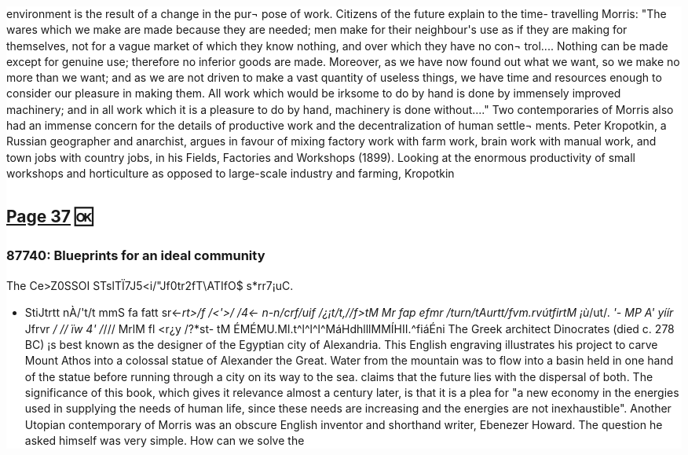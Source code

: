 environment is the result of a change in the pur¬
pose of work.
Citizens of the future explain to the time-
travelling Morris: "The wares which we make are
made because they are needed; men make for
their neighbour's use as if they are making for
themselves, not for a vague market of which they
know nothing, and over which they have no con¬
trol.... Nothing can be made except for genuine
use; therefore no inferior goods are made.
Moreover, as we have now found out what we
want, so we make no more than we want; and
as we are not driven to make a vast quantity of
useless things, we have time and resources enough
to consider our pleasure in making them. All
work which would be irksome to do by hand is
done by immensely improved machinery; and in
all work which it is a pleasure to do by hand,
machinery is done without...."
Two contemporaries of Morris also had an
immense concern for the details of productive
work and the decentralization of human settle¬
ments. Peter Kropotkin, a Russian geographer
and anarchist, argues in favour of mixing factory
work with farm work, brain work with manual
work, and town jobs with country jobs, in his
Fields, Factories and Workshops (1899).
Looking at the enormous productivity of
small workshops and horticulture as opposed to
large-scale industry and farming, Kropotkin
## [Page 37](https://demo.humlab.umu.se/courier/087746engo.pdf#page=37) 🆗
### 87740: Blueprints for an ideal community
The Ce>Z0SSOI STslTÏ7J5<i/"Jf0tr2fT\ATIfO$ s*rr7¡uC.
* StiJtrtt nÀ/'t/t mmS fa fatt sr<-*rt>/f /<'>/ /4<- n-n/crf/uif /¿¡t/t,//f\>tM Mr fap efmr /turn/tAurtt/fvm.rvútfirtM ¡ù*/ut/. *'- MP A' yíír* Jfrvr */ // ïw 4' /*/// MrlM fl <r¿y /?*st- tM
ÉMÉMU.Ml.t^l^l^l^MáHdhlllMMÍHII.^fiáÉni
The Greek architect
Dinocrates (died c. 278 BC) ¡s
best known as the designer of
the Egyptian city of
Alexandria. This English
engraving illustrates his
project to carve Mount Athos
into a colossal statue of
Alexander the Great. Water
from the mountain was to
flow into a basin held in one
hand of the statue before
running through a city on its
way to the sea.
claims that the future lies with the dispersal of
both. The significance of this book, which gives
it relevance almost a century later, is that it is a
plea for "a new economy in the energies used in
supplying the needs of human life, since these
needs are increasing and the energies are not
inexhaustible".
Another Utopian contemporary of Morris
was an obscure English inventor and shorthand
writer, Ebenezer Howard. The question he asked
himself was very simple. How can we solve the